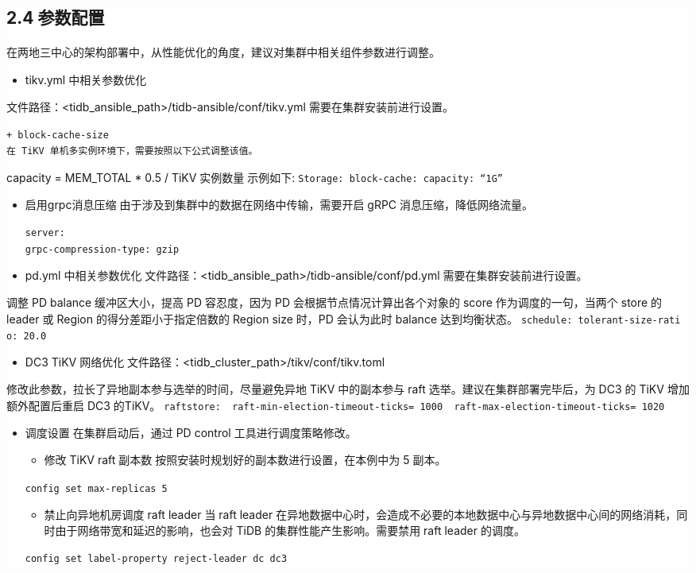 
## 2.4 参数配置
在两地三中心的架构部署中，从性能优化的角度，建议对集群中相关组件参数进行调整。


+ tikv.yml 中相关参数优化

文件路径：<tidb_ansible_path>/tidb-ansible/conf/tikv.yml
需要在集群安装前进行设置。

    + block-cache-size
	在 TiKV 单机多实例环境下，需要按照以下公式调整该值。
capacity = MEM_TOTAL * 0.5 / TiKV 实例数量
示例如下:
	```
	Storage:
  	block-cache:
	     capacity: “1G”
	```

 + 启用grpc消息压缩
 由于涉及到集群中的数据在网络中传输，需要开启 gRPC 消息压缩，降低网络流量。
	```
	server:
	grpc-compression-type: gzip
	```

+ pd.yml 中相关参数优化
文件路径：<tidb_ansible_path>/tidb-ansible/conf/pd.yml
需要在集群安装前进行设置。

调整 PD balance 缓冲区大小，提高 PD 容忍度，因为 PD 会根据节点情况计算出各个对象的 score 作为调度的一句，当两个 store 的 leader 或 Region 的得分差距小于指定倍数的 Region size 时，PD 会认为此时 balance 达到均衡状态。
	```
	schedule:
	  tolerant-size-ratio: 20.0
	```
+ DC3 TiKV 网络优化
文件路径：<tidb_cluster_path>/tikv/conf/tikv.toml

修改此参数，拉长了异地副本参与选举的时间，尽量避免异地 TiKV 中的副本参与 raft 选举。建议在集群部署完毕后，为 DC3 的 TiKV 增加额外配置后重启 DC3 的TiKV。
	```
	raftstore: 
	 raft-min-election-timeout-ticks= 1000 
	 raft-max-election-timeout-ticks= 1020
	```

+ 调度设置
在集群启动后，通过 PD control 工具进行调度策略修改。

    + 修改 TiKV raft 副本数
	按照安装时规划好的副本数进行设置，在本例中为 5 副本。
	```
	config set max-replicas 5
	```
    + 禁止向异地机房调度 raft leader
	当 raft leader 在异地数据中心时，会造成不必要的本地数据中心与异地数据中心间的网络消耗，同时由于网络带宽和延迟的影响，也会对 TiDB 的集群性能产生影响。需要禁用 raft leader 的调度。
	```
	config set label-property reject-leader dc dc3
	```
	
